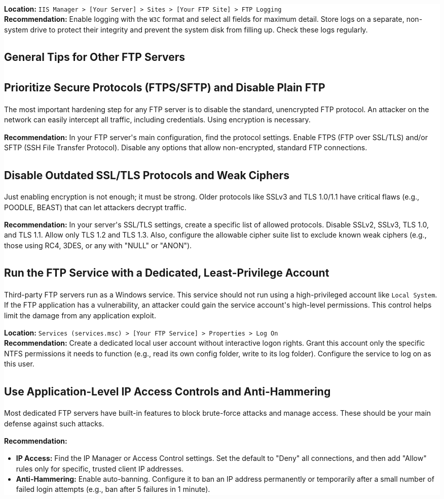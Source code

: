 <b>Location:</b> `IIS Manager > [Your Server] > Sites > [Your FTP Site] > FTP Logging`  
<b>Recommendation:</b> Enable logging with the `W3C` format and select all fields for maximum detail. Store logs on a separate, non-system drive to protect their integrity and prevent the system disk from filling up. Check these logs regularly.

## General Tips for Other FTP Servers

## Prioritize Secure Protocols (FTPS/SFTP) and Disable Plain FTP
The most important hardening step for any FTP server is to disable the standard, unencrypted FTP protocol. An attacker on the network can easily intercept all traffic, including credentials. Using encryption is necessary.

<b>Recommendation:</b> In your FTP server's main configuration, find the protocol settings. Enable FTPS (FTP over SSL/TLS) and/or SFTP (SSH File Transfer Protocol). Disable any options that allow non-encrypted, standard FTP connections.

## Disable Outdated SSL/TLS Protocols and Weak Ciphers
Just enabling encryption is not enough; it must be strong. Older protocols like SSLv3 and TLS 1.0/1.1 have critical flaws (e.g., POODLE, BEAST) that can let attackers decrypt traffic.

<b>Recommendation:</b> In your server's SSL/TLS settings, create a specific list of allowed protocols. Disable SSLv2, SSLv3, TLS 1.0, and TLS 1.1. Allow only TLS 1.2 and TLS 1.3. Also, configure the allowable cipher suite list to exclude known weak ciphers (e.g., those using RC4, 3DES, or any with "NULL" or "ANON").

## Run the FTP Service with a Dedicated, Least-Privilege Account
Third-party FTP servers run as a Windows service. This service should not run using a high-privileged account like `Local System`. If the FTP application has a vulnerability, an attacker could gain the service account's high-level permissions. This control helps limit the damage from any application exploit.

<b>Location:</b> `Services (services.msc) > [Your FTP Service] > Properties > Log On`  
<b>Recommendation:</b> Create a dedicated local user account without interactive logon rights. Grant this account only the specific NTFS permissions it needs to function (e.g., read its own config folder, write to its log folder). Configure the service to log on as this user.

## Use Application-Level IP Access Controls and Anti-Hammering
Most dedicated FTP servers have built-in features to block brute-force attacks and manage access. These should be your main defense against such attacks.

<b>Recommendation:</b>
<ul>
<li><b>IP Access:</b> Find the IP Manager or Access Control settings. Set the default to "Deny" all connections, and then add "Allow" rules only for specific, trusted client IP addresses.</li>
<li><b>Anti-Hammering:</b> Enable auto-banning. Configure it to ban an IP address permanently or temporarily after a small number of failed login attempts (e.g., ban after 5 failures in 1 minute).</li>
</ul>
